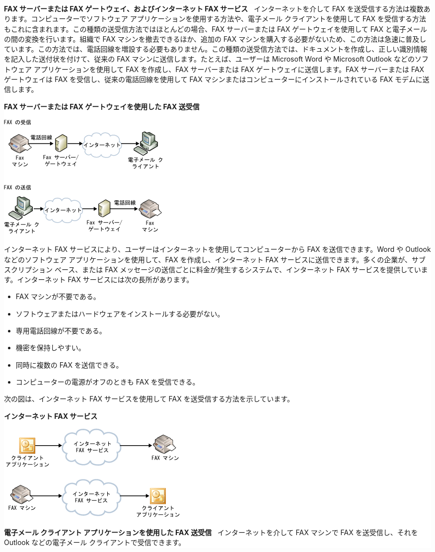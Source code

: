 **FAX サーバーまたは FAX ゲートウェイ、およびインターネット FAX サービス**   インターネットを介して FAX を送受信する方法は複数あります。コンピューターでソフトウェア アプリケーションを使用する方法や、電子メール クライアントを使用して FAX を受信する方法もこれに含まれます。この種類の送受信方法ではほとんどの場合、FAX サーバーまたは FAX ゲートウェイを使用して FAX と電子メールの間の変換を行います。組織で FAX マシンを撤去できるほか、追加の FAX マシンを購入する必要がないため、この方法は急速に普及しています。この方法では、電話回線を増設する必要もありません。この種類の送受信方法では、ドキュメントを作成し、正しい識別情報を記入した送付状を付けて、従来の FAX マシンに送信します。たとえば、ユーザーは Microsoft Word や Microsoft Outlook などのソフトウェア アプリケーションを使用して FAX を作成し、FAX サーバーまたは FAX ゲートウェイに送信します。FAX サーバーまたは FAX ゲートウェイは FAX を受信し、従来の電話回線を使用して FAX マシンまたはコンピューターにインストールされている FAX モデムに送信します。

**FAX サーバーまたは FAX ゲートウェイを使用した FAX 送受信**

![FAX サーバーまたは FAX ゲートウェイを使用した FAX 送受信](images/Bb232022.d6fa2402-b4ca-4313-956c-62e5fe7731ad(EXCHG.150).gif "FAX サーバーまたは FAX ゲートウェイを使用した FAX 送受信")

インターネット FAX サービスにより、ユーザーはインターネットを使用してコンピューターから FAX を送信できます。Word や Outlook などのソフトウェア アプリケーションを使用して、FAX を作成し、インターネット FAX サービスに送信できます。多くの企業が、サブスクリプション ベース、または FAX メッセージの送信ごとに料金が発生するシステムで、インターネット FAX サービスを提供しています。インターネット FAX サービスには次の長所があります。

  - FAX マシンが不要である。

  - ソフトウェアまたはハードウェアをインストールする必要がない。

  - 専用電話回線が不要である。

  - 機密を保持しやすい。

  - 同時に複数の FAX を送信できる。

  - コンピューターの電源がオフのときも FAX を受信できる。

次の図は、インターネット FAX サービスを使用して FAX を送受信する方法を示しています。

**インターネット FAX サービス**

![インターネット FAX サービス](images/Bb232022.5d0fb3d6-95f4-4fbf-80e5-64f5de553e65(EXCHG.150).gif "インターネット FAX サービス")

**電子メール クライアント アプリケーションを使用した FAX 送受信**   インターネットを介して FAX マシンで FAX を送受信し、それを Outlook などの電子メール クライアントで受信できます。
